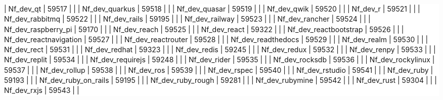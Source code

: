 | Nf_dev_qt | 59517 |  |
| Nf_dev_quarkus | 59518 |  |
| Nf_dev_quasar | 59519 |  |
| Nf_dev_qwik | 59520 |  |
| Nf_dev_r | 59521 |  |
| Nf_dev_rabbitmq | 59522 |  |
| Nf_dev_rails | 59195 |  |
| Nf_dev_railway | 59523 |  |
| Nf_dev_rancher | 59524 |  |
| Nf_dev_raspberry_pi | 59170 |  |
| Nf_dev_reach | 59525 |  |
| Nf_dev_react | 59322 |  |
| Nf_dev_reactbootstrap | 59526 |  |
| Nf_dev_reactnavigation | 59527 |  |
| Nf_dev_reactrouter | 59528 |  |
| Nf_dev_readthedocs | 59529 |  |
| Nf_dev_realm | 59530 |  |
| Nf_dev_rect | 59531 |  |
| Nf_dev_redhat | 59323 |  |
| Nf_dev_redis | 59245 |  |
| Nf_dev_redux | 59532 |  |
| Nf_dev_renpy | 59533 |  |
| Nf_dev_replit | 59534 |  |
| Nf_dev_requirejs | 59248 |  |
| Nf_dev_rider | 59535 |  |
| Nf_dev_rocksdb | 59536 |  |
| Nf_dev_rockylinux | 59537 |  |
| Nf_dev_rollup | 59538 |  |
| Nf_dev_ros | 59539 |  |
| Nf_dev_rspec | 59540 |  |
| Nf_dev_rstudio | 59541 |  |
| Nf_dev_ruby | 59193 |  |
| Nf_dev_ruby_on_rails | 59195 |  |
| Nf_dev_ruby_rough | 59281 |  |
| Nf_dev_rubymine | 59542 |  |
| Nf_dev_rust | 59304 |  |
| Nf_dev_rxjs | 59543 |  |